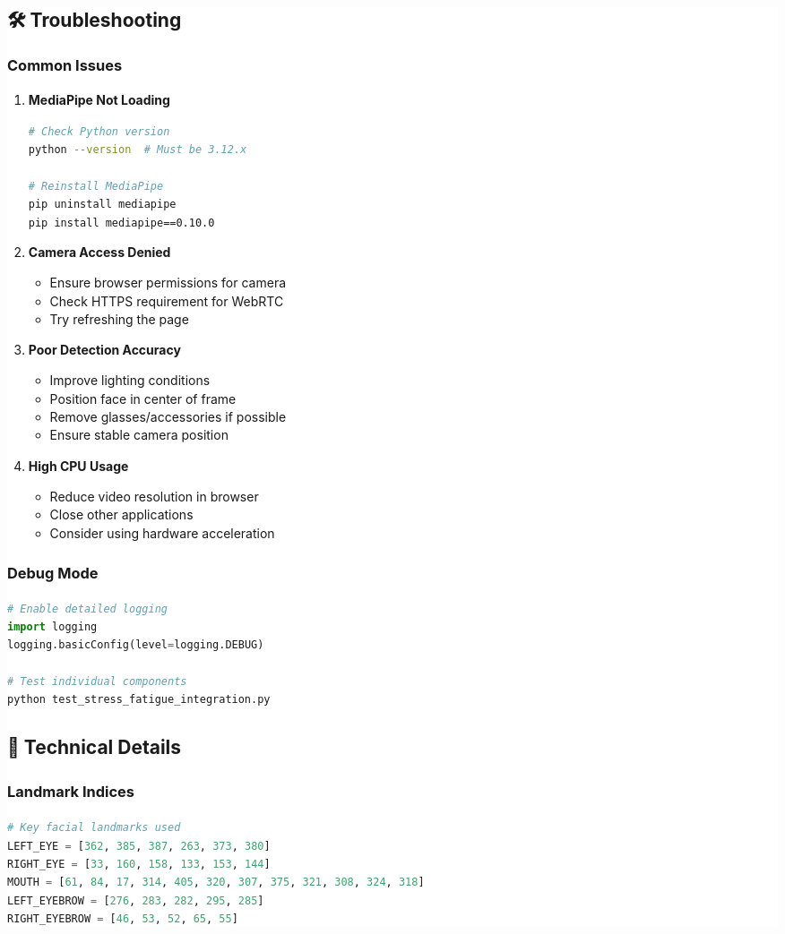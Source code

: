 ## 🛠️ Troubleshooting

### **Common Issues**

1. **MediaPipe Not Loading**
   ```bash
   # Check Python version
   python --version  # Must be 3.12.x
   
   # Reinstall MediaPipe
   pip uninstall mediapipe
   pip install mediapipe==0.10.0
   ```

2. **Camera Access Denied**
   - Ensure browser permissions for camera
   - Check HTTPS requirement for WebRTC
   - Try refreshing the page

3. **Poor Detection Accuracy**
   - Improve lighting conditions
   - Position face in center of frame
   - Remove glasses/accessories if possible
   - Ensure stable camera position

4. **High CPU Usage**
   - Reduce video resolution in browser
   - Close other applications
   - Consider using hardware acceleration

### **Debug Mode**
```python
# Enable detailed logging
import logging
logging.basicConfig(level=logging.DEBUG)

# Test individual components
python test_stress_fatigue_integration.py
```

## 🔬 Technical Details

### **Landmark Indices**
```python
# Key facial landmarks used
LEFT_EYE = [362, 385, 387, 263, 373, 380]
RIGHT_EYE = [33, 160, 158, 133, 153, 144]
MOUTH = [61, 84, 17, 314, 405, 320, 307, 375, 321, 308, 324, 318]
LEFT_EYEBROW = [276, 283, 282, 295, 285]
RIGHT_EYEBROW = [46, 53, 52, 65, 55]
```
